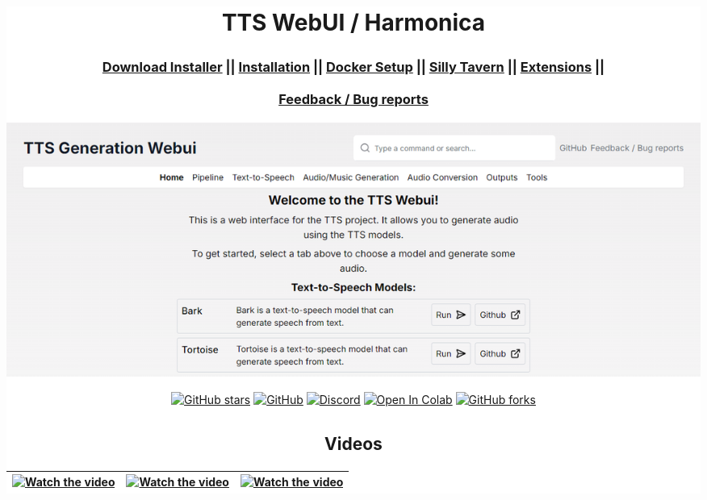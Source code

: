 <h1 align="center">TTS WebUI / Harmonica</h1>

<div align="center">

  <h3 align="center">

  [Download Installer](https://github.com/rsxdalv/tts-webui/archive/refs/heads/main.zip) ||
  [Installation](#installation) ||
  [Docker Setup](#docker-setup) ||
  [Silly Tavern](#integrations) ||
  [Extensions](#extensions) ||

  [Feedback / Bug reports](https://forms.gle/2L62owhBsGFzdFBC8)

  </h3>

  [![banner](./documentation/screenshots/banner.png)](https://github.com/rsxdalv/tts-webui)

  [![GitHub stars](https://img.shields.io/github/stars/rsxdalv/tts-webui?style=social)](https://github.com/rsxdalv/tts-webui/stargazers)
  [![GitHub](https://img.shields.io/github/license/rsxdalv/tts-webui)](https://github.com/rsxdalv/tts-webui/blob/main/LICENSE)
  [![Discord](https://img.shields.io/discord/1258772280071295018?label=discord&logo=discord&logoColor=white)](https://discord.gg/V8BKTVRtJ9)
  [![Open In Colab](https://colab.research.google.com/assets/colab-badge.svg)](https://colab.research.google.com/github/rsxdalv/tts-webui/blob/main/notebooks/google_colab.ipynb)
  [![GitHub forks](https://img.shields.io/github/forks/rsxdalv/tts-webui?style=social)](https://github.com/rsxdalv/tts-webui/network/members)

</div>

<div align="center">

## Videos

</div>

| [![Watch the video](https://img.youtube.com/vi/Y8J717tr9t0/sddefault.jpg)](https://youtu.be/Y8J717tr9t0) | [![Watch the video](https://img.youtube.com/vi/ScN2ypewABc/sddefault.jpg)](https://youtu.be/ScN2ypewABc) | [![Watch the video](https://img.youtube.com/vi/JXojhFjZ39k/sddefault.jpg)](https://youtu.be/JXojhFjZ39k) |
| :------------------------------------------------------------------------------------------------------: | :------------------------------------------------------------------------------------------------------: | :------------------------------------------------------------------------------------------------------: |
